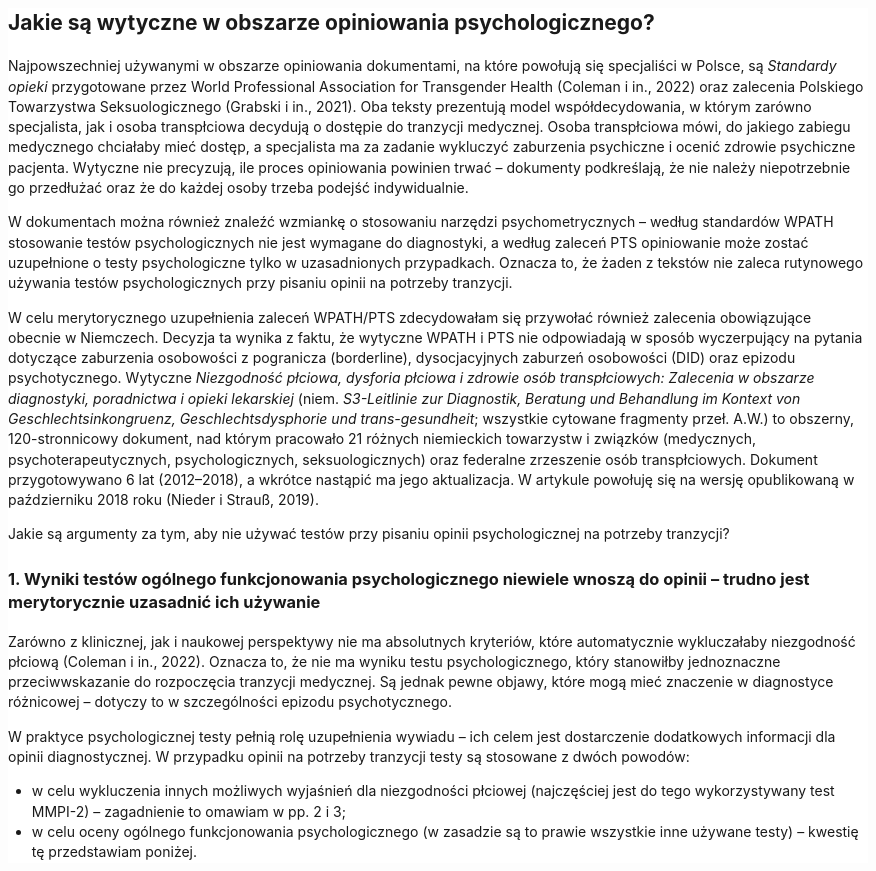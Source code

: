 ## Jakie są wytyczne w obszarze opiniowania psychologicznego? 

Najpowszechniej używanymi w obszarze opiniowania dokumentami, na które powołują się specjaliści w Polsce, są *Standardy opieki* przygotowane przez World Professional Association for Transgender Health (Coleman i in., 2022) oraz zalecenia Polskiego Towarzystwa Seksuologicznego (Grabski i in., 2021). Oba teksty prezentują model współdecydowania, w którym zarówno specjalista, jak i osoba transpłciowa decydują o dostępie do tranzycji medycznej. Osoba transpłciowa mówi, do jakiego zabiegu medycznego chciałaby mieć dostęp, a specjalista ma za zadanie wykluczyć zaburzenia psychiczne i ocenić zdrowie psychiczne pacjenta. Wytyczne nie precyzują, ile proces opiniowania powinien trwać – dokumenty podkreślają, że nie należy niepotrzebnie go przedłużać oraz że do każdej osoby trzeba podejść indywidualnie. 

W dokumentach można również znaleźć wzmiankę o stosowaniu narzędzi psychometrycznych – według standardów WPATH stosowanie testów psychologicznych nie jest wymagane do diagnostyki, a według zaleceń PTS opiniowanie może zostać uzupełnione o testy psychologiczne tylko w uzasadnionych przypadkach. Oznacza to, że żaden z tekstów nie zaleca rutynowego używania testów psychologicznych przy pisaniu opinii na potrzeby tranzycji. 
 
W celu merytorycznego uzupełnienia zaleceń WPATH/PTS zdecydowałam się przywołać również zalecenia obowiązujące obecnie w Niemczech. Decyzja ta wynika z faktu, że wytyczne WPATH i PTS nie odpowiadają w sposób wyczerpujący na pytania dotyczące zaburzenia osobowości z pogranicza (borderline), dysocjacyjnych zaburzeń osobowości (DID) oraz epizodu psychotycznego. Wytyczne *Niezgodność płciowa, dysforia płciowa i zdrowie osób transpłciowych: Zalecenia w obszarze diagnostyki, poradnictwa i opieki lekarskiej* (niem. *S3-Leitlinie zur Diagnostik, Beratung und Behandlung im Kontext von Geschlechtsinkongruenz, Geschlechtsdysphorie und trans-gesundheit*; wszystkie cytowane fragmenty przeł. A.W.) to obszerny, 120-stronnicowy dokument, nad którym pracowało 21 różnych niemieckich towarzystw i związków (medycznych, psychoterapeutycznych, psychologicznych, seksuologicznych) oraz federalne zrzeszenie osób transpłciowych. Dokument przygotowywano 6 lat (2012–2018), a wkrótce nastąpić ma jego aktualizacja. W artykule powołuję się na wersję opublikowaną w październiku 2018 roku (Nieder i Strauß, 2019).

Jakie są argumenty za tym, aby nie używać testów przy pisaniu opinii psychologicznej na potrzeby tranzycji? 

### 1. Wyniki testów ogólnego funkcjonowania psychologicznego niewiele wnoszą do opinii –  trudno jest merytorycznie uzasadnić ich używanie

Zarówno z klinicznej, jak i naukowej perspektywy nie ma absolutnych kryteriów, które automatycznie wykluczałaby niezgodność płciową (Coleman i in., 2022). Oznacza to, że nie ma wyniku testu psychologicznego, który stanowiłby jednoznaczne przeciwwskazanie do rozpoczęcia tranzycji medycznej. Są jednak pewne objawy, które mogą mieć znaczenie w diagnostyce różnicowej – dotyczy to w szczególności epizodu psychotycznego. 

W praktyce psychologicznej testy pełnią rolę uzupełnienia wywiadu – ich celem jest dostarczenie dodatkowych informacji dla opinii diagnostycznej. W przypadku opinii na potrzeby tranzycji testy są stosowane z dwóch powodów:

- w celu wykluczenia innych możliwych wyjaśnień dla niezgodności płciowej (najczęściej jest do tego wykorzystywany test MMPI-2) – zagadnienie to omawiam w pp. 2 i 3; 
- w celu oceny ogólnego funkcjonowania psychologicznego (w zasadzie są to prawie wszystkie inne używane testy) – kwestię tę przedstawiam poniżej.
